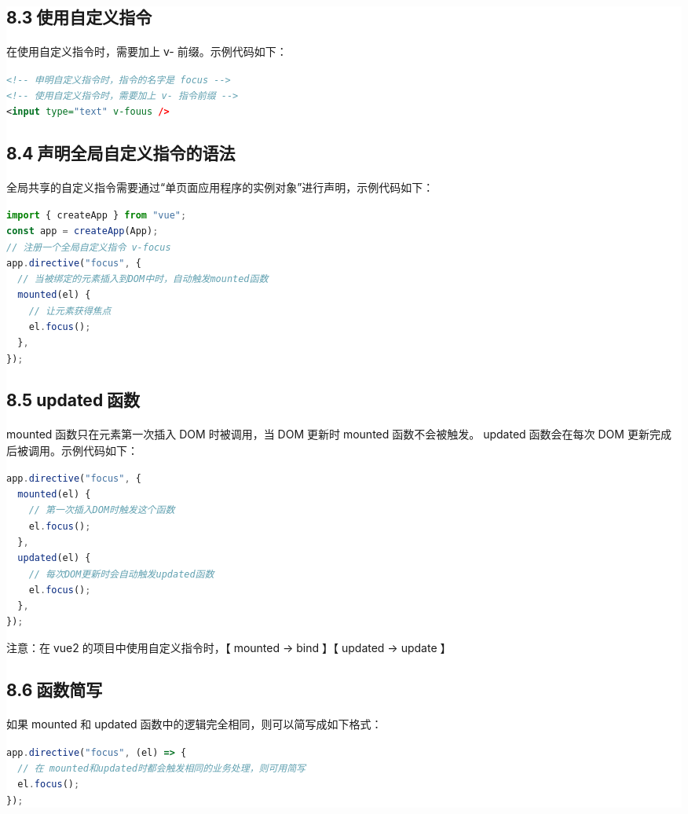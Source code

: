 
## 8.3 使用自定义指令

在使用自定义指令时，需要加上 v- 前缀。示例代码如下：

```xml
<!-- 申明自定义指令时，指令的名字是 focus -->
<!-- 使用自定义指令时，需要加上 v- 指令前缀 -->
<input type="text" v-fouus />
```

## 8.4 声明全局自定义指令的语法

全局共享的自定义指令需要通过“单页面应用程序的实例对象”进行声明，示例代码如下：

```javascript
import { createApp } from "vue";
const app = createApp(App);
// 注册一个全局自定义指令 v-focus
app.directive("focus", {
  // 当被绑定的元素插入到DOM中时，自动触发mounted函数
  mounted(el) {
    // 让元素获得焦点
    el.focus();
  },
});
```

## 8.5 updated 函数

mounted 函数只在元素第一次插入 DOM 时被调用，当 DOM 更新时 mounted 函数不会被触发。 updated 函数会在每次 DOM 更新完成后被调用。示例代码如下：

```javascript
app.directive("focus", {
  mounted(el) {
    // 第一次插入DOM时触发这个函数
    el.focus();
  },
  updated(el) {
    // 每次DOM更新时会自动触发updated函数
    el.focus();
  },
});
```

注意：在 vue2 的项目中使用自定义指令时，【 mounted -> bind 】【 updated -> update 】

## 8.6 函数简写

如果 mounted 和 updated 函数中的逻辑完全相同，则可以简写成如下格式：

```javascript
app.directive("focus", (el) => {
  // 在 mounted和updated时都会触发相同的业务处理，则可用简写
  el.focus();
});
```
